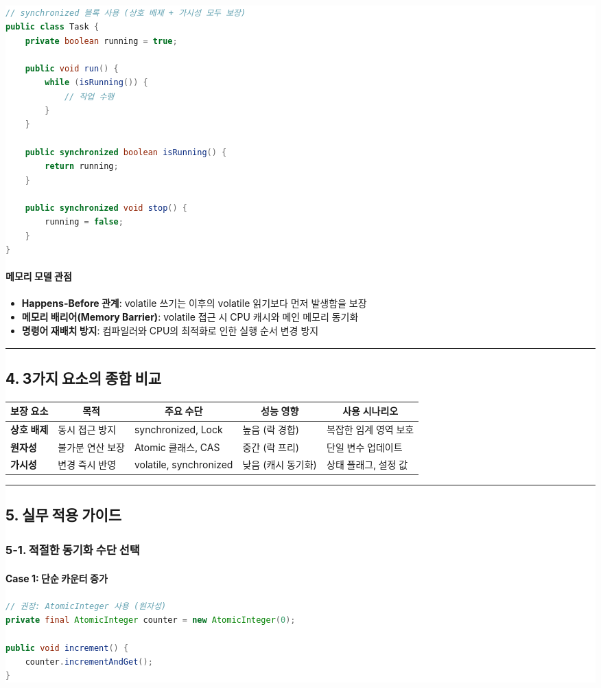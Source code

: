 ```java
// synchronized 블록 사용 (상호 배제 + 가시성 모두 보장)
public class Task {
    private boolean running = true;

    public void run() {
        while (isRunning()) {
            // 작업 수행
        }
    }

    public synchronized boolean isRunning() {
        return running;
    }

    public synchronized void stop() {
        running = false;
    }
}
```

#### 메모리 모델 관점
- **Happens-Before 관계**: volatile 쓰기는 이후의 volatile 읽기보다 먼저 발생함을 보장
- **메모리 배리어(Memory Barrier)**: volatile 접근 시 CPU 캐시와 메인 메모리 동기화
- **명령어 재배치 방지**: 컴파일러와 CPU의 최적화로 인한 실행 순서 변경 방지

---

## 4. 3가지 요소의 종합 비교

| 보장 요소 | 목적 | 주요 수단 | 성능 영향 | 사용 시나리오 |
|---------|------|----------|---------|------------|
| **상호 배제** | 동시 접근 방지 | synchronized, Lock | 높음 (락 경합) | 복잡한 임계 영역 보호 |
| **원자성** | 불가분 연산 보장 | Atomic 클래스, CAS | 중간 (락 프리) | 단일 변수 업데이트 |
| **가시성** | 변경 즉시 반영 | volatile, synchronized | 낮음 (캐시 동기화) | 상태 플래그, 설정 값 |

---

## 5. 실무 적용 가이드

### 5-1. 적절한 동기화 수단 선택

#### Case 1: 단순 카운터 증가
```java
// 권장: AtomicInteger 사용 (원자성)
private final AtomicInteger counter = new AtomicInteger(0);

public void increment() {
    counter.incrementAndGet();
}
```
